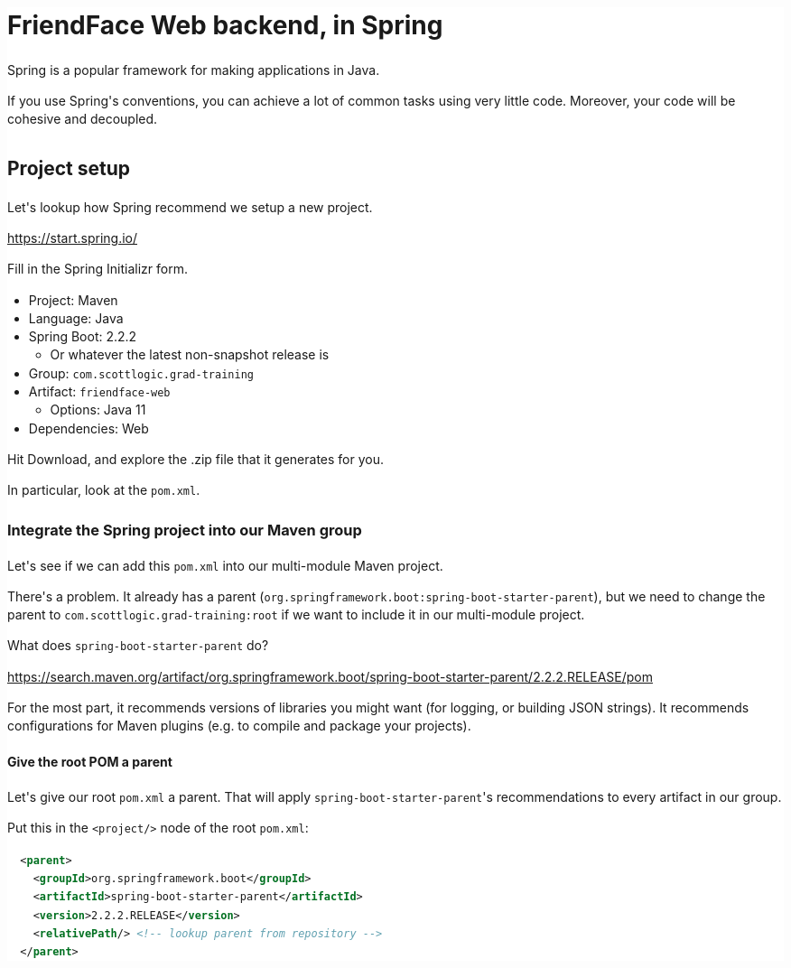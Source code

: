 # FriendFace Web backend, in Spring

Spring is a popular framework for making applications in Java.

If you use Spring's conventions, you can achieve a lot of common tasks using very little code. Moreover, your code will be cohesive and decoupled.

## Project setup

Let's lookup how Spring recommend we setup a new project.

https://start.spring.io/

Fill in the Spring Initializr form.

- Project: Maven
- Language: Java
- Spring Boot: 2.2.2
  - Or whatever the latest non-snapshot release is
- Group: `com.scottlogic.grad-training`
- Artifact: `friendface-web`
  - Options: Java 11
- Dependencies: Web

Hit Download, and explore the .zip file that it generates for you.

In particular, look at the `pom.xml`.

### Integrate the Spring project into our Maven group

Let's see if we can add this `pom.xml` into our multi-module Maven project.

There's a problem. It already has a parent (`org.springframework.boot:spring-boot-starter-parent`), but we need to change the parent to `com.scottlogic.grad-training:root` if we want to include it in our multi-module project.

What does `spring-boot-starter-parent` do?

https://search.maven.org/artifact/org.springframework.boot/spring-boot-starter-parent/2.2.2.RELEASE/pom

For the most part, it recommends versions of libraries you might want (for logging, or building JSON strings). It recommends configurations for Maven plugins (e.g. to compile and package your projects).

#### Give the root POM a parent

Let's give our root `pom.xml` a parent. That will apply `spring-boot-starter-parent`'s recommendations to every artifact in our group.

Put this in the `<project/>` node of the root `pom.xml`:

```xml
  <parent>
    <groupId>org.springframework.boot</groupId>
    <artifactId>spring-boot-starter-parent</artifactId>
    <version>2.2.2.RELEASE</version>
    <relativePath/> <!-- lookup parent from repository -->
  </parent>
```
